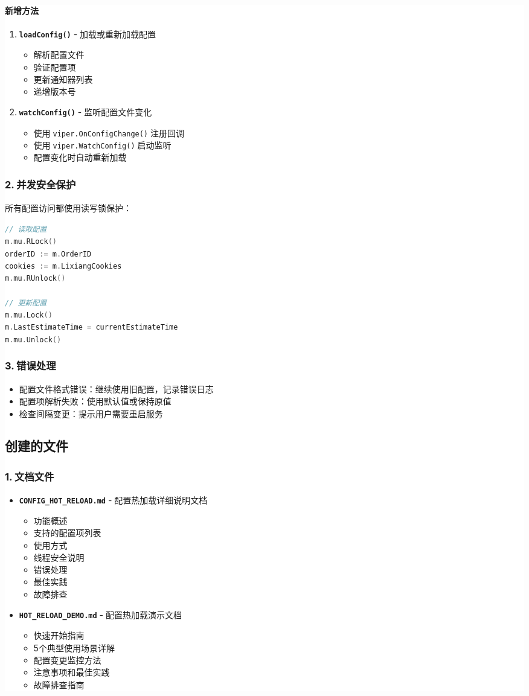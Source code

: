 #### 新增方法

1. **`loadConfig()`** - 加载或重新加载配置
   - 解析配置文件
   - 验证配置项
   - 更新通知器列表
   - 递增版本号

2. **`watchConfig()`** - 监听配置文件变化
   - 使用 `viper.OnConfigChange()` 注册回调
   - 使用 `viper.WatchConfig()` 启动监听
   - 配置变化时自动重新加载

### 2. 并发安全保护

所有配置访问都使用读写锁保护：

```go
// 读取配置
m.mu.RLock()
orderID := m.OrderID
cookies := m.LixiangCookies
m.mu.RUnlock()

// 更新配置
m.mu.Lock()
m.LastEstimateTime = currentEstimateTime
m.mu.Unlock()
```

### 3. 错误处理

- 配置文件格式错误：继续使用旧配置，记录错误日志
- 配置项解析失败：使用默认值或保持原值
- 检查间隔变更：提示用户需要重启服务

## 创建的文件

### 1. 文档文件

- **`CONFIG_HOT_RELOAD.md`** - 配置热加载详细说明文档
  - 功能概述
  - 支持的配置项列表
  - 使用方式
  - 线程安全说明
  - 错误处理
  - 最佳实践
  - 故障排查

- **`HOT_RELOAD_DEMO.md`** - 配置热加载演示文档
  - 快速开始指南
  - 5个典型使用场景详解
  - 配置变更监控方法
  - 注意事项和最佳实践
  - 故障排查指南
